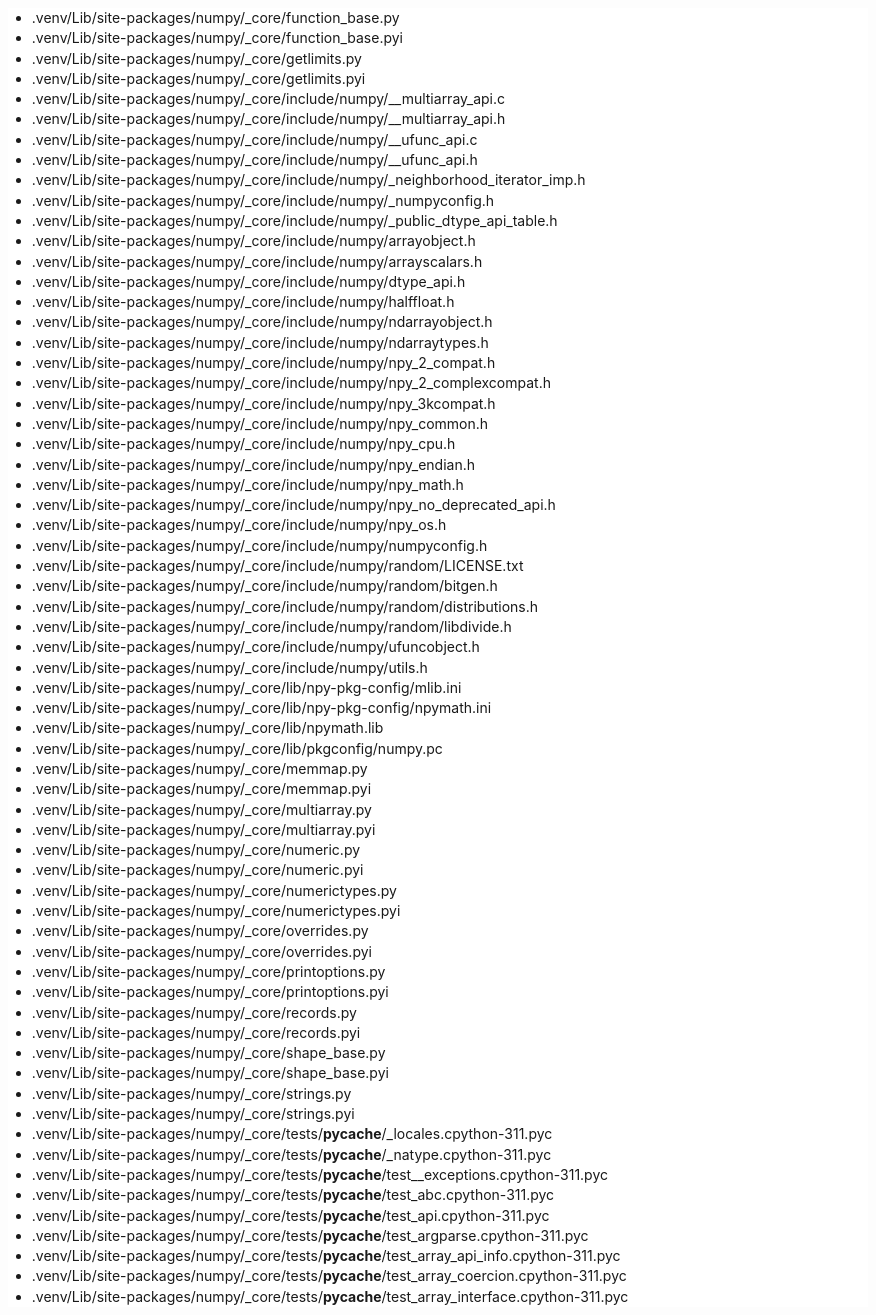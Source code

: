 - .venv/Lib/site-packages/numpy/_core/function_base.py
- .venv/Lib/site-packages/numpy/_core/function_base.pyi
- .venv/Lib/site-packages/numpy/_core/getlimits.py
- .venv/Lib/site-packages/numpy/_core/getlimits.pyi
- .venv/Lib/site-packages/numpy/_core/include/numpy/__multiarray_api.c
- .venv/Lib/site-packages/numpy/_core/include/numpy/__multiarray_api.h
- .venv/Lib/site-packages/numpy/_core/include/numpy/__ufunc_api.c
- .venv/Lib/site-packages/numpy/_core/include/numpy/__ufunc_api.h
- .venv/Lib/site-packages/numpy/_core/include/numpy/_neighborhood_iterator_imp.h
- .venv/Lib/site-packages/numpy/_core/include/numpy/_numpyconfig.h
- .venv/Lib/site-packages/numpy/_core/include/numpy/_public_dtype_api_table.h
- .venv/Lib/site-packages/numpy/_core/include/numpy/arrayobject.h
- .venv/Lib/site-packages/numpy/_core/include/numpy/arrayscalars.h
- .venv/Lib/site-packages/numpy/_core/include/numpy/dtype_api.h
- .venv/Lib/site-packages/numpy/_core/include/numpy/halffloat.h
- .venv/Lib/site-packages/numpy/_core/include/numpy/ndarrayobject.h
- .venv/Lib/site-packages/numpy/_core/include/numpy/ndarraytypes.h
- .venv/Lib/site-packages/numpy/_core/include/numpy/npy_2_compat.h
- .venv/Lib/site-packages/numpy/_core/include/numpy/npy_2_complexcompat.h
- .venv/Lib/site-packages/numpy/_core/include/numpy/npy_3kcompat.h
- .venv/Lib/site-packages/numpy/_core/include/numpy/npy_common.h
- .venv/Lib/site-packages/numpy/_core/include/numpy/npy_cpu.h
- .venv/Lib/site-packages/numpy/_core/include/numpy/npy_endian.h
- .venv/Lib/site-packages/numpy/_core/include/numpy/npy_math.h
- .venv/Lib/site-packages/numpy/_core/include/numpy/npy_no_deprecated_api.h
- .venv/Lib/site-packages/numpy/_core/include/numpy/npy_os.h
- .venv/Lib/site-packages/numpy/_core/include/numpy/numpyconfig.h
- .venv/Lib/site-packages/numpy/_core/include/numpy/random/LICENSE.txt
- .venv/Lib/site-packages/numpy/_core/include/numpy/random/bitgen.h
- .venv/Lib/site-packages/numpy/_core/include/numpy/random/distributions.h
- .venv/Lib/site-packages/numpy/_core/include/numpy/random/libdivide.h
- .venv/Lib/site-packages/numpy/_core/include/numpy/ufuncobject.h
- .venv/Lib/site-packages/numpy/_core/include/numpy/utils.h
- .venv/Lib/site-packages/numpy/_core/lib/npy-pkg-config/mlib.ini
- .venv/Lib/site-packages/numpy/_core/lib/npy-pkg-config/npymath.ini
- .venv/Lib/site-packages/numpy/_core/lib/npymath.lib
- .venv/Lib/site-packages/numpy/_core/lib/pkgconfig/numpy.pc
- .venv/Lib/site-packages/numpy/_core/memmap.py
- .venv/Lib/site-packages/numpy/_core/memmap.pyi
- .venv/Lib/site-packages/numpy/_core/multiarray.py
- .venv/Lib/site-packages/numpy/_core/multiarray.pyi
- .venv/Lib/site-packages/numpy/_core/numeric.py
- .venv/Lib/site-packages/numpy/_core/numeric.pyi
- .venv/Lib/site-packages/numpy/_core/numerictypes.py
- .venv/Lib/site-packages/numpy/_core/numerictypes.pyi
- .venv/Lib/site-packages/numpy/_core/overrides.py
- .venv/Lib/site-packages/numpy/_core/overrides.pyi
- .venv/Lib/site-packages/numpy/_core/printoptions.py
- .venv/Lib/site-packages/numpy/_core/printoptions.pyi
- .venv/Lib/site-packages/numpy/_core/records.py
- .venv/Lib/site-packages/numpy/_core/records.pyi
- .venv/Lib/site-packages/numpy/_core/shape_base.py
- .venv/Lib/site-packages/numpy/_core/shape_base.pyi
- .venv/Lib/site-packages/numpy/_core/strings.py
- .venv/Lib/site-packages/numpy/_core/strings.pyi
- .venv/Lib/site-packages/numpy/_core/tests/__pycache__/_locales.cpython-311.pyc
- .venv/Lib/site-packages/numpy/_core/tests/__pycache__/_natype.cpython-311.pyc
- .venv/Lib/site-packages/numpy/_core/tests/__pycache__/test__exceptions.cpython-311.pyc
- .venv/Lib/site-packages/numpy/_core/tests/__pycache__/test_abc.cpython-311.pyc
- .venv/Lib/site-packages/numpy/_core/tests/__pycache__/test_api.cpython-311.pyc
- .venv/Lib/site-packages/numpy/_core/tests/__pycache__/test_argparse.cpython-311.pyc
- .venv/Lib/site-packages/numpy/_core/tests/__pycache__/test_array_api_info.cpython-311.pyc
- .venv/Lib/site-packages/numpy/_core/tests/__pycache__/test_array_coercion.cpython-311.pyc
- .venv/Lib/site-packages/numpy/_core/tests/__pycache__/test_array_interface.cpython-311.pyc